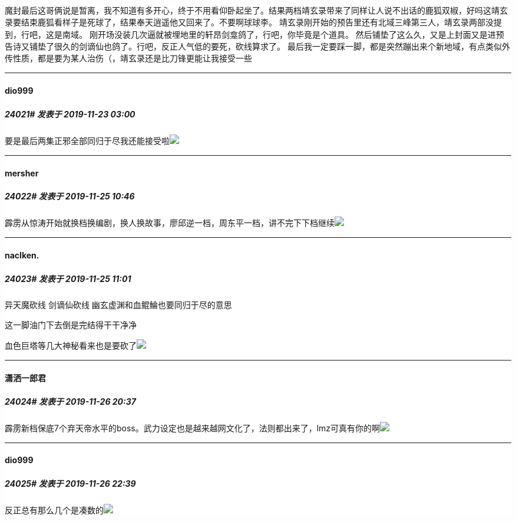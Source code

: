 
魔封最后这哥俩说是暂离，我不知道有多开心，终于不用看仰卧起坐了。结果两档靖玄录带来了同样让人说不出话的鹿狐双椒，好吗这靖玄录要结束鹿狐看样子是死球了，结果奉天逍遥他又回来了。不要啊球球李。
靖玄录刚开始的预告里还有北域三峰第三人，靖玄录两部没提到，行吧，这是南域。
刚开场没装几次逼就被埋地里的轩昂剑龛鸽了，行吧，你毕竟是个道具。
然后铺垫了这么久，又是上封面又是进预告诗又铺垫了很久的剑谪仙也鸽了。行吧，反正人气低的要死，砍线算求了。
最后我一定要踩一脚，都是突然蹦出来个新地域，有点类似外传性质，都是要为某人治伤（，靖玄录还是比刀锋更能让我接受一些


-----

####  dio999  
##### 24021#       发表于 2019-11-23 03:00


要是最后两集正邪全部同归于尽我还能接受啦<img src="https://static.saraba1st.com/image/smiley/face2017/067.png" referrerpolicy="no-referrer">


-----

####  mersher  
##### 24022#       发表于 2019-11-25 10:46


霹雳从惊涛开始就换档换编剧，换人换故事，廖邱逆一档，周东平一档，讲不完下下档继续<img src="https://static.saraba1st.com/image/smiley/face2017/050.png" referrerpolicy="no-referrer">


-----

####  naclken.  
##### 24023#       发表于 2019-11-25 11:01


异天魔砍线 剑谪仙砍线 幽玄虚渊和血鲲鯩也要同归于尽的意思

这一脚油门下去倒是完结得干干净净

血色巨塔等几大神秘看来也是要砍了<img src="https://static.saraba1st.com/image/smiley/face2017/067.png" referrerpolicy="no-referrer">


-----

####  潇洒一郎君  
##### 24024#       发表于 2019-11-26 20:37


霹雳新档保底7个弃天帝水平的boss。武力设定也是越来越网文化了，法则都出来了，lmz可真有你的啊<img src="https://static.saraba1st.com/image/smiley/face2017/067.png" referrerpolicy="no-referrer">


-----

####  dio999  
##### 24025#       发表于 2019-11-26 22:39


反正总有那么几个是凑数的<img src="https://static.saraba1st.com/image/smiley/face2017/067.png" referrerpolicy="no-referrer">

